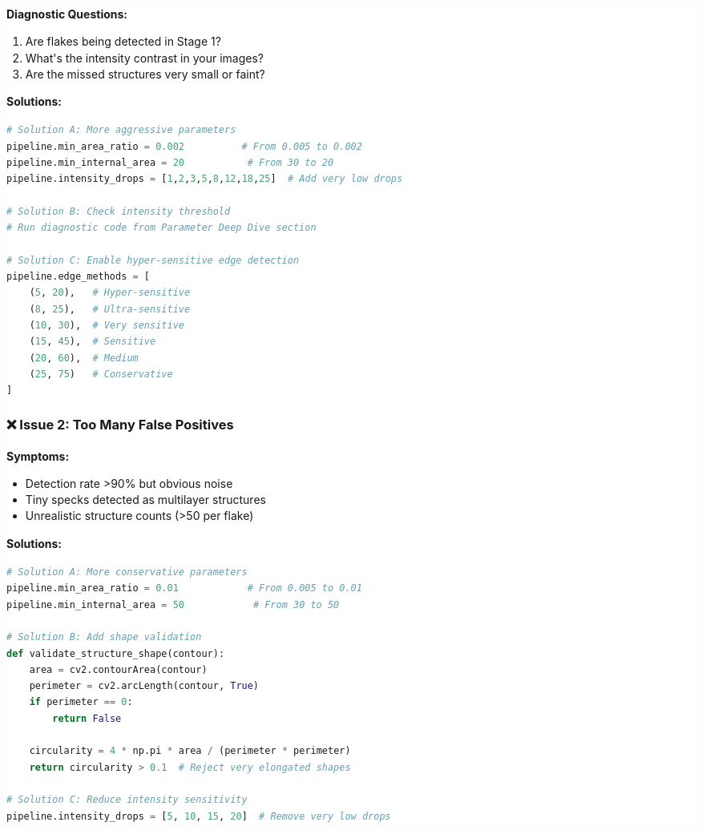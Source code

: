 **Diagnostic Questions:**
1. Are flakes being detected in Stage 1?
2. What's the intensity contrast in your images?
3. Are the missed structures very small or faint?

**Solutions:**

```python
# Solution A: More aggressive parameters
pipeline.min_area_ratio = 0.002          # From 0.005 to 0.002
pipeline.min_internal_area = 20           # From 30 to 20
pipeline.intensity_drops = [1,2,3,5,8,12,18,25]  # Add very low drops

# Solution B: Check intensity threshold
# Run diagnostic code from Parameter Deep Dive section

# Solution C: Enable hyper-sensitive edge detection
pipeline.edge_methods = [
    (5, 20),   # Hyper-sensitive
    (8, 25),   # Ultra-sensitive  
    (10, 30),  # Very sensitive
    (15, 45),  # Sensitive
    (20, 60),  # Medium
    (25, 75)   # Conservative
]
```

### ❌ **Issue 2: Too Many False Positives**

**Symptoms:**
- Detection rate >90% but obvious noise
- Tiny specks detected as multilayer structures
- Unrealistic structure counts (>50 per flake)

**Solutions:**

```python
# Solution A: More conservative parameters
pipeline.min_area_ratio = 0.01            # From 0.005 to 0.01
pipeline.min_internal_area = 50            # From 30 to 50

# Solution B: Add shape validation
def validate_structure_shape(contour):
    area = cv2.contourArea(contour)
    perimeter = cv2.arcLength(contour, True)
    if perimeter == 0:
        return False
    
    circularity = 4 * np.pi * area / (perimeter * perimeter)
    return circularity > 0.1  # Reject very elongated shapes

# Solution C: Reduce intensity sensitivity
pipeline.intensity_drops = [5, 10, 15, 20]  # Remove very low drops
```
